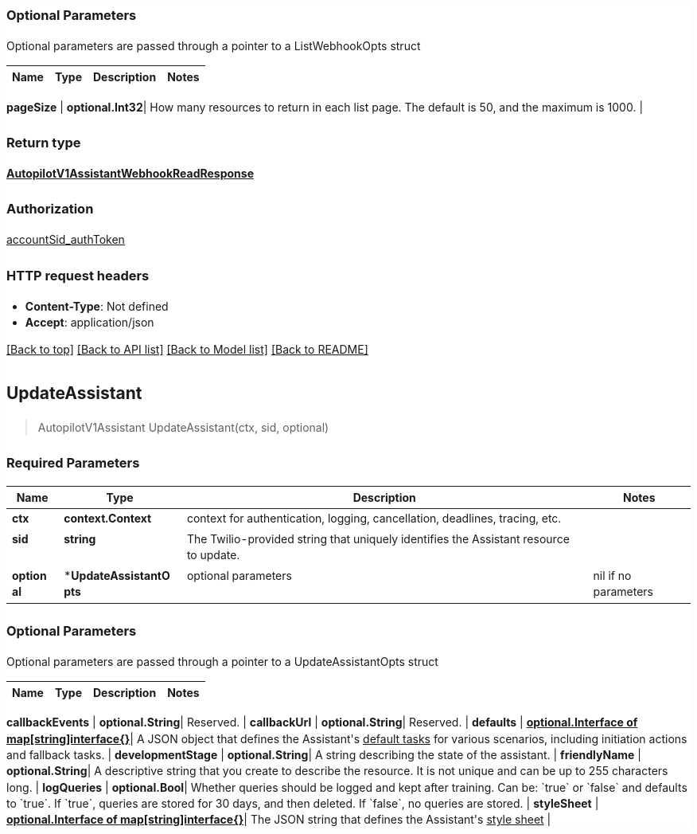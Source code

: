 ### Optional Parameters

Optional parameters are passed through a pointer to a ListWebhookOpts struct
 

Name | Type | Description  | Notes
------------- | ------------- | ------------- | -------------

 **pageSize** | **optional.Int32**| How many resources to return in each list page. The default is 50, and the maximum is 1000. | 

### Return type

[**AutopilotV1AssistantWebhookReadResponse**](autopilot_v1_assistant_webhookReadResponse.md)

### Authorization

[accountSid_authToken](../README.md#accountSid_authToken)

### HTTP request headers

- **Content-Type**: Not defined
- **Accept**: application/json

[[Back to top]](#) [[Back to API list]](../README.md#documentation-for-api-endpoints)
[[Back to Model list]](../README.md#documentation-for-models)
[[Back to README]](../README.md)


## UpdateAssistant

> AutopilotV1Assistant UpdateAssistant(ctx, sid, optional)



### Required Parameters


Name | Type | Description  | Notes
------------- | ------------- | ------------- | -------------
**ctx** | **context.Context** | context for authentication, logging, cancellation, deadlines, tracing, etc.
**sid** | **string**| The Twilio-provided string that uniquely identifies the Assistant resource to update. | 
 **optional** | ***UpdateAssistantOpts** | optional parameters | nil if no parameters

### Optional Parameters

Optional parameters are passed through a pointer to a UpdateAssistantOpts struct
 

Name | Type | Description  | Notes
------------- | ------------- | ------------- | -------------

 **callbackEvents** | **optional.String**| Reserved. | 
 **callbackUrl** | **optional.String**| Reserved. | 
 **defaults** | [**optional.Interface of map[string]interface{}**](map[string]interface{}.md)| A JSON object that defines the Assistant&#39;s [default tasks](https://www.twilio.com/docs/autopilot/api/assistant/defaults) for various scenarios, including initiation actions and fallback tasks. | 
 **developmentStage** | **optional.String**| A string describing the state of the assistant. | 
 **friendlyName** | **optional.String**| A descriptive string that you create to describe the resource. It is not unique and can be up to 255 characters long. | 
 **logQueries** | **optional.Bool**| Whether queries should be logged and kept after training. Can be: &#x60;true&#x60; or &#x60;false&#x60; and defaults to &#x60;true&#x60;. If &#x60;true&#x60;, queries are stored for 30 days, and then deleted. If &#x60;false&#x60;, no queries are stored. | 
 **styleSheet** | [**optional.Interface of map[string]interface{}**](map[string]interface{}.md)| The JSON string that defines the Assistant&#39;s [style sheet](https://www.twilio.com/docs/autopilot/api/assistant/stylesheet) | 